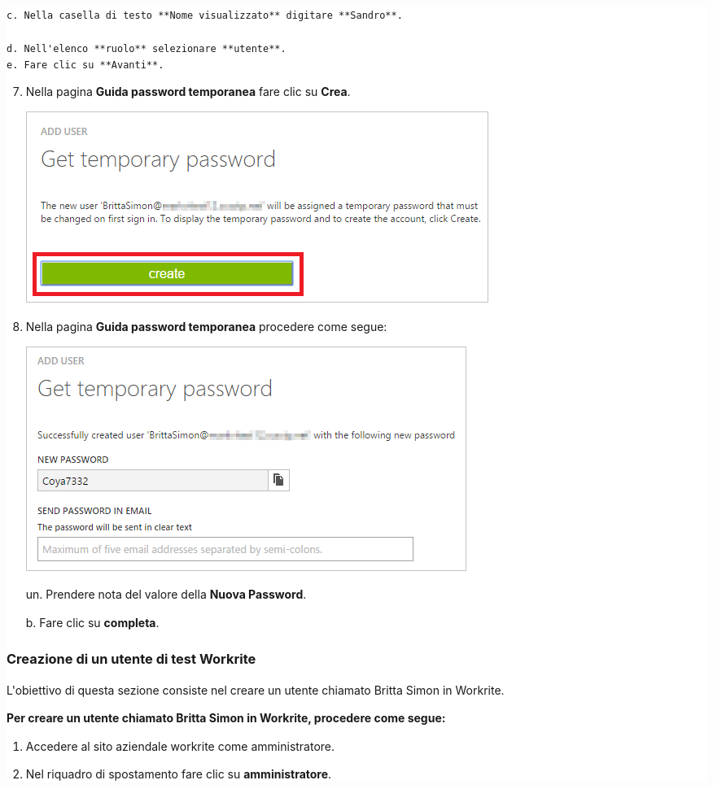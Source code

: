     c. Nella casella di testo **Nome visualizzato** digitare **Sandro**.

    d. Nell'elenco **ruolo** selezionare **utente**.
    e. Fare clic su **Avanti**.

7. Nella pagina **Guida password temporanea** fare clic su **Crea**.

    ![Creazione di un utente di test di Azure Active Directory](./media/active-directory-saas-workrite-tutorial/create_aaduser_07.png) 
 
8. Nella pagina **Guida password temporanea** procedere come segue:

    ![Creazione di un utente di test di Azure Active Directory](./media/active-directory-saas-workrite-tutorial/create_aaduser_08.png) 
  
    un. Prendere nota del valore della **Nuova Password**.

    b. Fare clic su **completa**.   

  
 
### <a name="creating-a-workrite-test-user"></a>Creazione di un utente di test Workrite

L'obiettivo di questa sezione consiste nel creare un utente chiamato Britta Simon in Workrite.

**Per creare un utente chiamato Britta Simon in Workrite, procedere come segue:**

1. Accedere al sito aziendale workrite come amministratore.

2. Nel riquadro di spostamento fare clic su **amministratore**.
